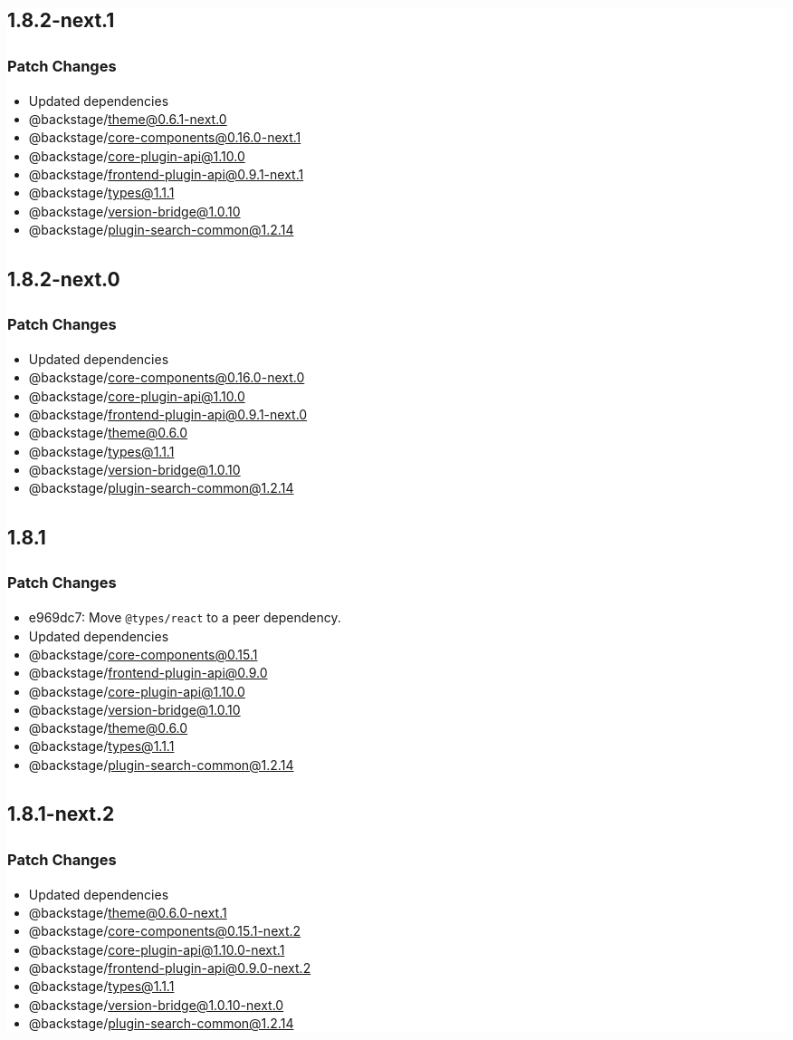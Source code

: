 ## 1.8.2-next.1

### Patch Changes

- Updated dependencies
 - @backstage/theme@0.6.1-next.0
 - @backstage/core-components@0.16.0-next.1
 - @backstage/core-plugin-api@1.10.0
 - @backstage/frontend-plugin-api@0.9.1-next.1
 - @backstage/types@1.1.1
 - @backstage/version-bridge@1.0.10
 - @backstage/plugin-search-common@1.2.14

## 1.8.2-next.0

### Patch Changes

- Updated dependencies
 - @backstage/core-components@0.16.0-next.0
 - @backstage/core-plugin-api@1.10.0
 - @backstage/frontend-plugin-api@0.9.1-next.0
 - @backstage/theme@0.6.0
 - @backstage/types@1.1.1
 - @backstage/version-bridge@1.0.10
 - @backstage/plugin-search-common@1.2.14

## 1.8.1

### Patch Changes

- e969dc7: Move `@types/react` to a peer dependency.
- Updated dependencies
 - @backstage/core-components@0.15.1
 - @backstage/frontend-plugin-api@0.9.0
 - @backstage/core-plugin-api@1.10.0
 - @backstage/version-bridge@1.0.10
 - @backstage/theme@0.6.0
 - @backstage/types@1.1.1
 - @backstage/plugin-search-common@1.2.14

## 1.8.1-next.2

### Patch Changes

- Updated dependencies
 - @backstage/theme@0.6.0-next.1
 - @backstage/core-components@0.15.1-next.2
 - @backstage/core-plugin-api@1.10.0-next.1
 - @backstage/frontend-plugin-api@0.9.0-next.2
 - @backstage/types@1.1.1
 - @backstage/version-bridge@1.0.10-next.0
 - @backstage/plugin-search-common@1.2.14
